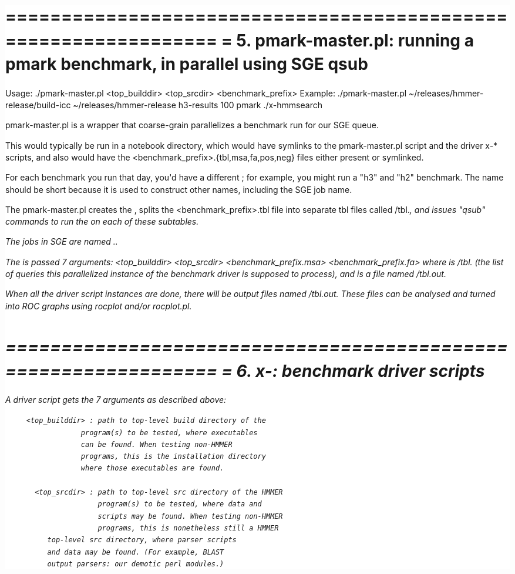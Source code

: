 
================================================================
= 5. pmark-master.pl: running a pmark benchmark, in parallel using SGE qsub
================================================================

Usage:   ./pmark-master.pl <top_builddir> <top_srcdir> <resultdir> <nproc> <benchmark_prefix> <benchmark script>
Example: ./pmark-master.pl ~/releases/hmmer-release/build-icc ~/releases/hmmer-release h3-results  100 pmark ./x-hmmsearch
     
pmark-master.pl is a wrapper that coarse-grain parallelizes a
benchmark run for our SGE queue.

This would typically be run in a notebook directory, which would have
symlinks to the pmark-master.pl script and the driver x-* scripts, and
also would have the <benchmark_prefix>.{tbl,msa,fa,pos,neg} files
either present or symlinked.

For each benchmark you run that day, you'd have a different
<resultdir>; for example, you might run a "h3" and "h2"
benchmark. The <resultdir> name should be short because it is used to
construct other names, including the SGE job name.

The pmark-master.pl creates the <resultdir>, splits the
<benchmark_prefix>.tbl file into <nproc> separate tbl files called
<resultdir>/tbl.<i>, and issues "qsub" commands to run the <benchmark
script> on each of these subtables.

The jobs in SGE are named <resultdir>.<i>.

The <benchmark script> is passed 7 arguments:
 <top_builddir> <top_srcdir> <resultdir> <subtbl> <benchmark_prefix.msa> <benchmark_prefix.fa> <outfile>
where <subtbl> is <resultdir>/tbl.<i> (the list of queries this
parallelized instance of the benchmark driver is supposed to process), 
and <outfile> is a file named <resultdir>/tbl<i>.out.

When all the driver script instances are done, there will be <nproc>
output files named <resultdir>/tbl<i>.out. These files can be analysed
and turned into ROC graphs using rocplot and/or rocplot.pl.

================================================================
= 6. x-<benchmark>:   benchmark driver scripts
================================================================

A driver script gets the 7 arguments as described above:

         <top_builddir> : path to top-level build directory of the
	                  program(s) to be tested, where executables
	                  can be found. When testing non-HMMER
	                  programs, this is the installation directory
	                  where those executables are found.

           <top_srcdir> : path to top-level src directory of the HMMER
                          program(s) to be tested, where data and
                          scripts may be found. When testing non-HMMER
                          programs, this is nonetheless still a HMMER
			  top-level src directory, where parser scripts
			  and data may be found. (For example, BLAST
			  output parsers: our demotic perl modules.)
